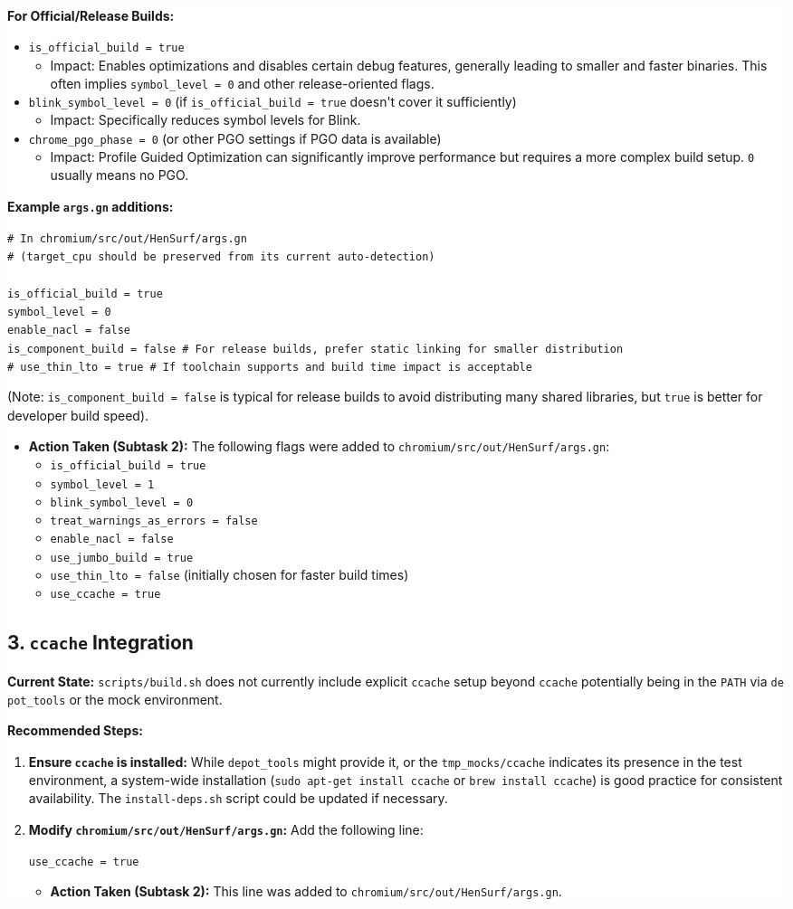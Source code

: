 **For Official/Release Builds:**

*   `is_official_build = true`
    *   Impact: Enables optimizations and disables certain debug features, generally leading to smaller and faster binaries. This often implies `symbol_level = 0` and other release-oriented flags.
*   `blink_symbol_level = 0` (if `is_official_build = true` doesn't cover it sufficiently)
    * Impact: Specifically reduces symbol levels for Blink.
*   `chrome_pgo_phase = 0` (or other PGO settings if PGO data is available)
    * Impact: Profile Guided Optimization can significantly improve performance but requires a more complex build setup. `0` usually means no PGO.

**Example `args.gn` additions:**

```gn
# In chromium/src/out/HenSurf/args.gn
# (target_cpu should be preserved from its current auto-detection)

is_official_build = true
symbol_level = 0
enable_nacl = false
is_component_build = false # For release builds, prefer static linking for smaller distribution
# use_thin_lto = true # If toolchain supports and build time impact is acceptable
```
(Note: `is_component_build = false` is typical for release builds to avoid distributing many shared libraries, but `true` is better for developer build speed).

*   **Action Taken (Subtask 2):** The following flags were added to `chromium/src/out/HenSurf/args.gn`:
    *   `is_official_build = true`
    *   `symbol_level = 1`
    *   `blink_symbol_level = 0`
    *   `treat_warnings_as_errors = false`
    *   `enable_nacl = false`
    *   `use_jumbo_build = true`
    *   `use_thin_lto = false` (initially chosen for faster build times)
    *   `use_ccache = true`

## 3. `ccache` Integration

**Current State:** `scripts/build.sh` does not currently include explicit `ccache` setup beyond `ccache` potentially being in the `PATH` via `depot_tools` or the mock environment.

**Recommended Steps:**

1.  **Ensure `ccache` is installed:** While `depot_tools` might provide it, or the `tmp_mocks/ccache` indicates its presence in the test environment, a system-wide installation (`sudo apt-get install ccache` or `brew install ccache`) is good practice for consistent availability. The `install-deps.sh` script could be updated if necessary.

2.  **Modify `chromium/src/out/HenSurf/args.gn`:**
    Add the following line:
    ```gn
    use_ccache = true
    ```
    *   **Action Taken (Subtask 2):** This line was added to `chromium/src/out/HenSurf/args.gn`.

